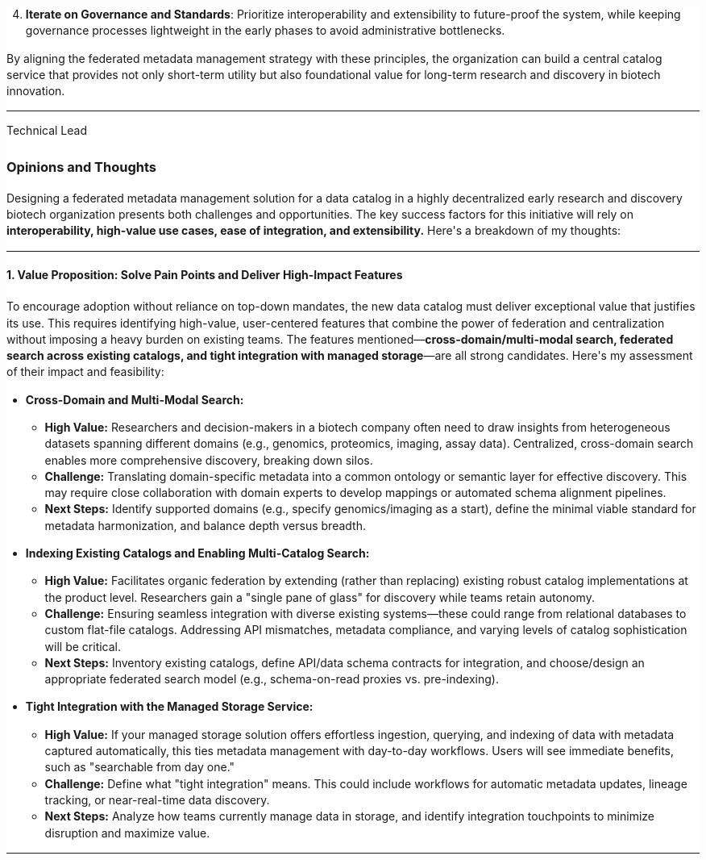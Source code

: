 4. **Iterate on Governance and Standards**:
   Prioritize interoperability and extensibility to future-proof the system, while keeping governance processes lightweight in the early phases to avoid administrative bottlenecks.

By aligning the federated metadata management strategy with these principles, the organization can build a central catalog service that provides not only short-term utility but also foundational value for long-term research and discovery in biotech innovation.


------


Technical Lead
### Opinions and Thoughts

Designing a federated metadata management solution for a data catalog in a highly decentralized early research and discovery biotech organization presents both challenges and opportunities. The key success factors for this initiative will rely on **interoperability, high-value use cases, ease of integration, and extensibility.** Here's a breakdown of my thoughts:

---

#### 1. **Value Proposition: Solve Pain Points and Deliver High-Impact Features**
To encourage adoption without reliance on top-down mandates, the new data catalog must deliver exceptional value that justifies its use. This requires identifying high-value, user-centered features that combine the power of federation and centralization without imposing a heavy burden on existing teams. The features mentioned—**cross-domain/multi-modal search, federated search across existing catalogs, and tight integration with managed storage**—are all strong candidates. Here's my assessment of their impact and feasibility:

- **Cross-Domain and Multi-Modal Search:**
    - **High Value:** Researchers and decision-makers in a biotech company often need to draw insights from heterogeneous datasets spanning different domains (e.g., genomics, proteomics, imaging, assay data). Centralized, cross-domain search enables more comprehensive discovery, breaking down silos.
    - **Challenge:** Translating domain-specific metadata into a common ontology or semantic layer for effective discovery. This may require close collaboration with domain experts to develop mappings or automated schema alignment pipelines.
    - **Next Steps:** Identify supported domains (e.g., specify genomics/imaging as a start), define the minimal viable standard for metadata harmonization, and balance depth versus breadth.

- **Indexing Existing Catalogs and Enabling Multi-Catalog Search:**
    - **High Value:** Facilitates organic federation by extending (rather than replacing) existing robust catalog implementations at the product level. Researchers gain a "single pane of glass" for discovery while teams retain autonomy.
    - **Challenge:** Ensuring seamless integration with diverse existing systems—these could range from relational databases to custom flat-file catalogs. Addressing API mismatches, metadata compliance, and varying levels of catalog sophistication will be critical.
    - **Next Steps:** Inventory existing catalogs, define API/data schema contracts for integration, and choose/design an appropriate federated search model (e.g., schema-on-read proxies vs. pre-indexing).

- **Tight Integration with the Managed Storage Service:**
    - **High Value:** If your managed storage solution offers effortless ingestion, querying, and indexing of data with metadata captured automatically, this ties metadata management with day-to-day workflows. Users will see immediate benefits, such as "searchable from day one."
    - **Challenge:** Define what "tight integration" means. This could include workflows for automatic metadata updates, lineage tracking, or near-real-time data discovery.
    - **Next Steps:** Analyze how teams currently manage data in storage, and identify integration touchpoints to minimize disruption and maximize value.

---
